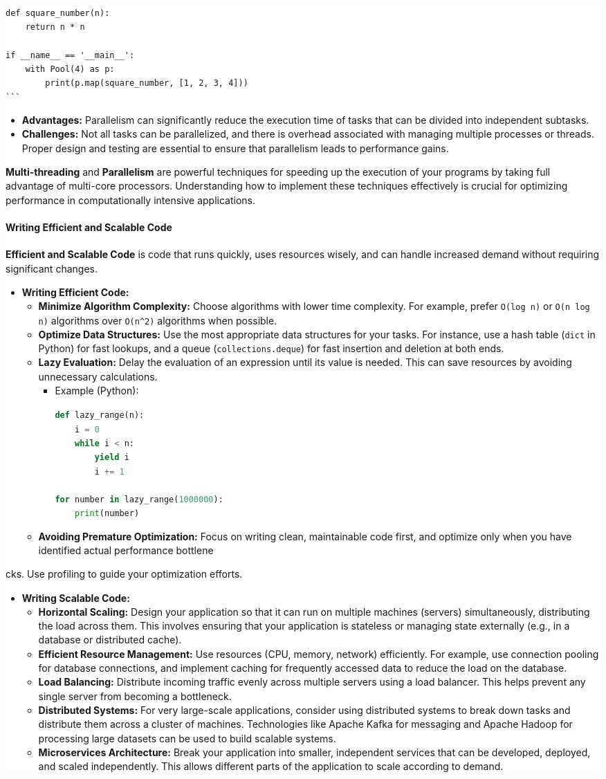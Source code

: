     def square_number(n):
        return n * n

    if __name__ == '__main__':
        with Pool(4) as p:
            print(p.map(square_number, [1, 2, 3, 4]))
    ```
  - **Advantages:** Parallelism can significantly reduce the execution time of tasks that can be divided into independent subtasks.
  - **Challenges:** Not all tasks can be parallelized, and there is overhead associated with managing multiple processes or threads. Proper design and testing are essential to ensure that parallelism leads to performance gains.

**Multi-threading** and **Parallelism** are powerful techniques for speeding up the execution of your programs by taking full advantage of multi-core processors. Understanding how to implement these techniques effectively is crucial for optimizing performance in computationally intensive applications.

#### Writing Efficient and Scalable Code

**Efficient and Scalable Code** is code that runs quickly, uses resources wisely, and can handle increased demand without requiring significant changes.

- **Writing Efficient Code:**
  - **Minimize Algorithm Complexity:** Choose algorithms with lower time complexity. For example, prefer `O(log n)` or `O(n log n)` algorithms over `O(n^2)` algorithms when possible.
  - **Optimize Data Structures:** Use the most appropriate data structures for your tasks. For instance, use a hash table (`dict` in Python) for fast lookups, and a queue (`collections.deque`) for fast insertion and deletion at both ends.
  - **Lazy Evaluation:** Delay the evaluation of an expression until its value is needed. This can save resources by avoiding unnecessary calculations.
    - Example (Python):
      ```python
      def lazy_range(n):
          i = 0
          while i < n:
              yield i
              i += 1

      for number in lazy_range(1000000):
          print(number)
      ```
  - **Avoiding Premature Optimization:** Focus on writing clean, maintainable code first, and optimize only when you have identified actual performance bottlene

cks. Use profiling to guide your optimization efforts.

- **Writing Scalable Code:**
  - **Horizontal Scaling:** Design your application so that it can run on multiple machines (servers) simultaneously, distributing the load across them. This involves ensuring that your application is stateless or managing state externally (e.g., in a database or distributed cache).
  - **Efficient Resource Management:** Use resources (CPU, memory, network) efficiently. For example, use connection pooling for database connections, and implement caching for frequently accessed data to reduce the load on the database.
  - **Load Balancing:** Distribute incoming traffic evenly across multiple servers using a load balancer. This helps prevent any single server from becoming a bottleneck.
  - **Distributed Systems:** For very large-scale applications, consider using distributed systems to break down tasks and distribute them across a cluster of machines. Technologies like Apache Kafka for messaging and Apache Hadoop for processing large datasets can be used to build scalable systems.
  - **Microservices Architecture:** Break your application into smaller, independent services that can be developed, deployed, and scaled independently. This allows different parts of the application to scale according to demand.
